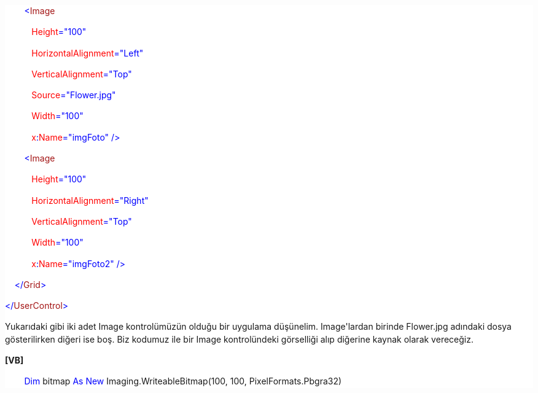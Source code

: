 <span style="color: #a31515;">        </span><span
style="color: blue;">\<</span><span style="color: #a31515;">Image</span>

           <span style="color: red;"> Height</span><span
style="color: blue;">="100"</span>

           <span style="color: red;"> HorizontalAlignment</span><span
style="color: blue;">="Left"</span>

           <span style="color: red;"> VerticalAlignment</span><span
style="color: blue;">="Top"</span>

           <span style="color: red;"> Source</span><span
style="color: blue;">="Flower.jpg"</span>

           <span style="color: red;"> Width</span><span
style="color: blue;">="100"</span>

           <span style="color: red;"> x</span><span
style="color: blue;">:</span><span style="color: red;">Name</span><span
style="color: blue;">="imgFoto" /\></span>

<span style="color: #a31515;">        </span><span
style="color: blue;">\<</span><span style="color: #a31515;">Image</span>

           <span style="color: red;"> Height</span><span
style="color: blue;">="100"</span>

           <span style="color: red;"> HorizontalAlignment</span><span
style="color: blue;">="Right"</span>

           <span style="color: red;"> VerticalAlignment</span><span
style="color: blue;">="Top"</span>

           <span style="color: red;"> Width</span><span
style="color: blue;">="100"</span>

           <span style="color: red;"> x</span><span
style="color: blue;">:</span><span style="color: red;">Name</span><span
style="color: blue;">="imgFoto2" /\></span>

<span style="color: #a31515;">    </span><span
style="color: blue;">\</</span><span
style="color: #a31515;">Grid</span><span style="color: blue;">\></span>

<span style="color: blue;">\</</span><span
style="color: #a31515;">UserControl</span><span
style="color: blue;">\></span>

Yukarıdaki gibi iki adet Image kontrolümüzün olduğu bir uygulama
düşünelim. Image'lardan birinde Flower.jpg adındaki dosya gösterilirken
diğeri ise boş. Biz kodumuz ile bir Image kontrolündeki görselliği alıp
diğerine kaynak olarak vereceğiz.

**[VB]**

        <span style="color: blue;">Dim</span> bitmap <span
style="color: blue;">As</span> <span style="color: blue;">New</span>
Imaging.WriteableBitmap(100, 100, PixelFormats.Pbgra32)

